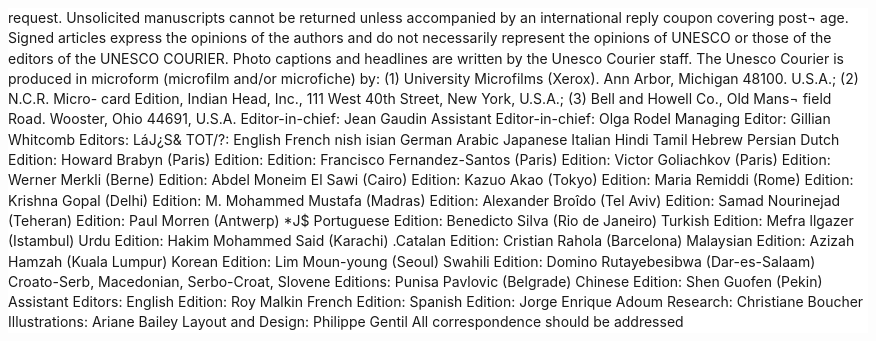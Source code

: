 request. Unsolicited manuscripts cannot be returned unless
accompanied by an international reply coupon covering post¬
age. Signed articles express the opinions of the authors and
do not necessarily represent the opinions of UNESCO or those
of the editors of the UNESCO COURIER. Photo captions
and headlines are written by the Unesco Courier staff.
The Unesco Courier is produced in microform (microfilm
and/or microfiche) by: (1) University Microfilms (Xerox).
Ann Arbor, Michigan 48100. U.S.A.; (2) N.C.R. Micro-
card Edition, Indian Head, Inc., 111 West 40th Street,
New York, U.S.A.; (3) Bell and Howell Co., Old Mans¬
field Road. Wooster, Ohio 44691, U.S.A.
Editor-in-chief: Jean Gaudin
Assistant Editor-in-chief: Olga Rodel
Managing Editor: Gillian Whitcomb
Editors:
LáJ¿S&
TOT/?:
English
French
nish
isian
German
Arabic
Japanese
Italian
Hindi
Tamil
Hebrew
Persian
Dutch
Edition: Howard Brabyn (Paris)
Edition:
Edition: Francisco Fernandez-Santos (Paris)
Edition: Victor Goliachkov (Paris)
Edition: Werner Merkli (Berne)
Edition: Abdel Moneim El Sawi (Cairo)
Edition: Kazuo Akao (Tokyo)
Edition: Maria Remiddi (Rome)
Edition: Krishna Gopal (Delhi)
Edition: M. Mohammed Mustafa (Madras)
Edition: Alexander Broîdo (Tel Aviv)
Edition: Samad Nourinejad (Teheran)
Edition: Paul Morren (Antwerp)
*J$
Portuguese Edition: Benedicto Silva (Rio de Janeiro)
Turkish Edition: Mefra llgazer (Istambul)
Urdu Edition: Hakim Mohammed Said (Karachi)
.Catalan Edition: Cristian Rahola (Barcelona)
Malaysian Edition: Azizah Hamzah (Kuala Lumpur)
Korean Edition: Lim Moun-young (Seoul)
Swahili Edition: Domino Rutayebesibwa
(Dar-es-Salaam)
Croato-Serb, Macedonian, Serbo-Croat,
Slovene Editions: Punisa Pavlovic (Belgrade)
Chinese Edition: Shen Guofen (Pekin)
Assistant Editors:
English Edition: Roy Malkin
French Edition:
Spanish Edition: Jorge Enrique Adoum
Research: Christiane Boucher
Illustrations: Ariane Bailey
Layout and Design: Philippe Gentil
All correspondence should be addressed